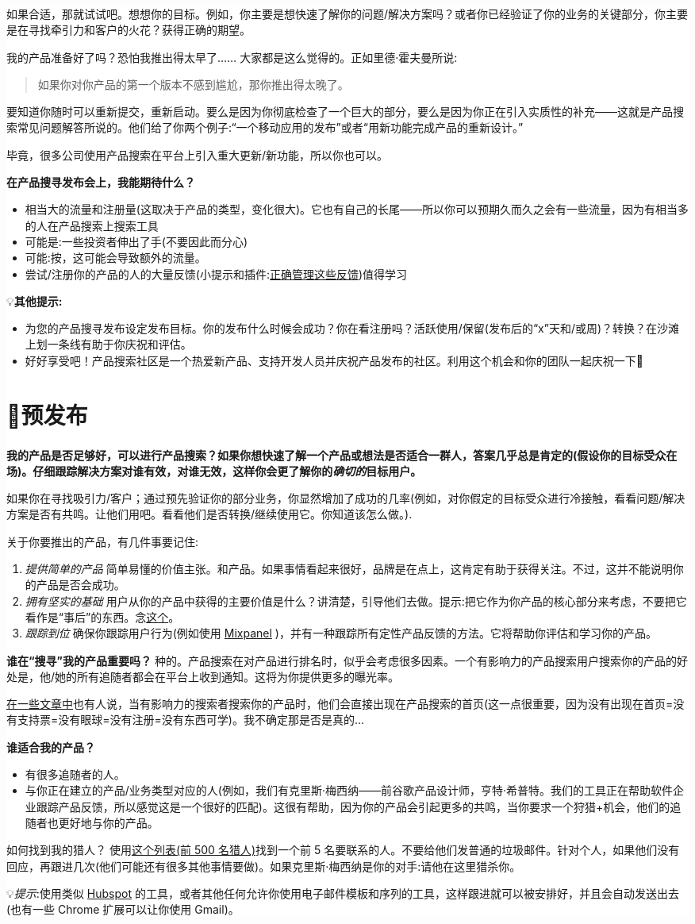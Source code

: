 如果合适，那就试试吧。想想你的目标。例如，你主要是想快速了解你的问题/解决方案吗？或者你已经验证了你的业务的关键部分，你主要是在寻找牵引力和客户的火花？获得正确的期望。

我的产品准备好了吗？恐怕我推出得太早了……
大家都是这么觉得的。正如里德·霍夫曼所说:

> 如果你对你产品的第一个版本不感到尴尬，那你推出得太晚了。

要知道你随时可以重新提交，重新启动。要么是因为你彻底检查了一个巨大的部分，要么是因为你正在引入实质性的补充——这就是产品搜索常见问题解答所说的。他们给了你两个例子:“一个移动应用的发布”或者“用新功能完成产品的重新设计。”

毕竟，很多公司使用产品搜索在平台上引入重大更新/新功能，所以你也可以。

**在产品搜寻发布会上，我能期待什么？**

*   相当大的流量和注册量(这取决于产品的类型，变化很大)。它也有自己的长尾——所以你可以预期久而久之会有一些流量，因为有相当多的人在产品搜索上搜索工具
*   可能是:一些投资者伸出了手(不要因此而分心)
*   可能:按，这可能会导致额外的流量。
*   尝试/注册你的产品的人的大量反馈(小提示和插件:[正确管理这些反馈](https://shipright.co))值得学习

💡**其他提示:**

*   为您的产品搜寻发布设定发布目标。你的发布什么时候会成功？你在看注册吗？活跃使用/保留(发布后的“x”天和/或周)？转换？在沙滩上划一条线有助于你庆祝和评估。
*   好好享受吧！产品搜索社区是一个热爱新产品、支持开发人员并庆祝产品发布的社区。利用这个机会和你的团队一起庆祝一下🎉

# 😬预发布

**我的产品是否足够好，可以进行产品搜索？如果你想快速了解一个产品或想法是否适合一群人，答案几乎总是肯定的(假设你的目标受众在场)。仔细跟踪解决方案对谁有效，对谁无效，这样你会更了解你的*确切的*目标用户。**

如果你在寻找吸引力/客户；通过预先验证你的部分业务，你显然增加了成功的几率(例如，对你假定的目标受众进行冷接触，看看问题/解决方案是否有共鸣。让他们用吧。看看他们是否转换/继续使用它。你知道该怎么做。).

关于你要推出的产品，有几件事要记住:

1.  *提供简单的产品* 简单易懂的价值主张。和产品。如果事情看起来很好，品牌是在点上，这肯定有助于获得关注。不过，这并不能说明你的产品是否会成功。
2.  *拥有坚实的基础* 用户从你的产品中获得的主要价值是什么？讲清楚，引导他们去做。提示:把它作为你产品的核心部分来考虑，不要把它看作是“事后”的东西。念[这个](https://www.intercom.com/books/onboarding)。
3.  *跟踪到位* 确保你跟踪用户行为(例如使用 [Mixpanel](https://mixpanel.com) )，并有一种跟踪所有定性产品反馈的方法。它将帮助你评估和学习你的产品。

**谁在“搜寻”我的产品重要吗？** 种的。产品搜索在对产品进行排名时，似乎会考虑很多因素。一个有影响力的产品搜索用户搜索你的产品的好处是，他/她的所有追随者都会在平台上收到通知。这将为你提供更多的曝光率。

[在一些文章中](/startup-grind/my-startup-launch-on-product-hunt-was-disappointing-ff5c8e70860)也有人说，当有影响力的搜索者搜索你的产品时，他们会直接出现在产品搜索的首页(这一点很重要，因为没有出现在首页=没有支持票=没有眼球=没有注册=没有东西可学)。我不确定那是否是真的…

**谁适合我的产品？**

*   有很多追随者的人。
*   与你正在建立的产品/业务类型对应的人(例如，我们有克里斯·梅西纳——前谷歌产品设计师，亨特·希普特。我们的工具正在帮助软件企业跟踪产品反馈，所以感觉这是一个很好的匹配)。这很有帮助，因为你的产品会引起更多的共鸣，当你要求一个狩猎+机会，他们的追随者也更好地与你的产品。

如何找到我的猎人？
使用[这个列表(前 500 名猎人)](https://500hunters.com/)找到一个前 5 名要联系的人。不要给他们发普通的垃圾邮件。针对个人，如果他们没有回应，再跟进几次(他们可能还有很多其他事情要做)。如果克里斯·梅西纳是你的对手:请他在这里猎杀你。

💡*提示*:使用类似 [Hubspot](https://www.hubspot.com/) 的工具，或者其他任何允许你使用电子邮件模板和序列的工具，这样跟进就可以被安排好，并且会自动发送出去(也有一些 Chrome 扩展可以让你使用 Gmail)。
